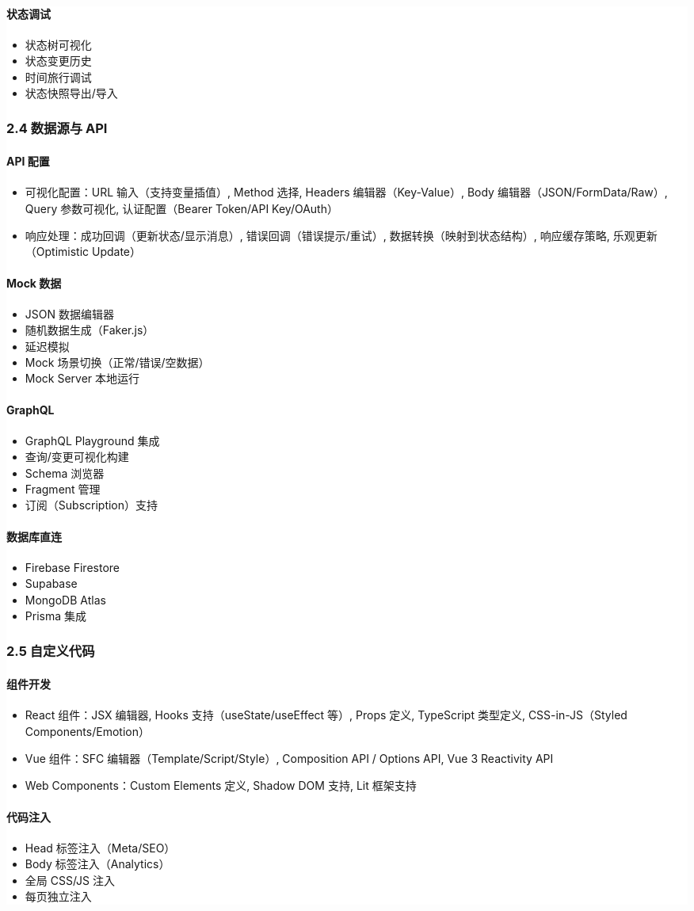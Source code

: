 #### 状态调试

- 状态树可视化
- 状态变更历史
- 时间旅行调试
- 状态快照导出/导入

### 2.4 数据源与 API

#### API 配置

- 可视化配置：URL 输入（支持变量插值）, Method 选择, Headers 编辑器（Key-Value）, Body 编辑器（JSON/FormData/Raw）, Query 参数可视化, 认证配置（Bearer Token/API Key/OAuth）

- 响应处理：成功回调（更新状态/显示消息）, 错误回调（错误提示/重试）, 数据转换（映射到状态结构）, 响应缓存策略, 乐观更新（Optimistic Update）

#### Mock 数据

- JSON 数据编辑器
- 随机数据生成（Faker.js）
- 延迟模拟
- Mock 场景切换（正常/错误/空数据）
- Mock Server 本地运行

#### GraphQL

- GraphQL Playground 集成
- 查询/变更可视化构建
- Schema 浏览器
- Fragment 管理
- 订阅（Subscription）支持

#### 数据库直连

- Firebase Firestore
- Supabase
- MongoDB Atlas
- Prisma 集成

### 2.5 自定义代码

#### 组件开发

- React 组件：JSX 编辑器, Hooks 支持（useState/useEffect 等）, Props 定义, TypeScript 类型定义, CSS-in-JS（Styled Components/Emotion）

- Vue 组件：SFC 编辑器（Template/Script/Style）, Composition API / Options API, Vue 3 Reactivity API

- Web Components：Custom Elements 定义, Shadow DOM 支持, Lit 框架支持

#### 代码注入

- Head 标签注入（Meta/SEO）
- Body 标签注入（Analytics）
- 全局 CSS/JS 注入
- 每页独立注入
